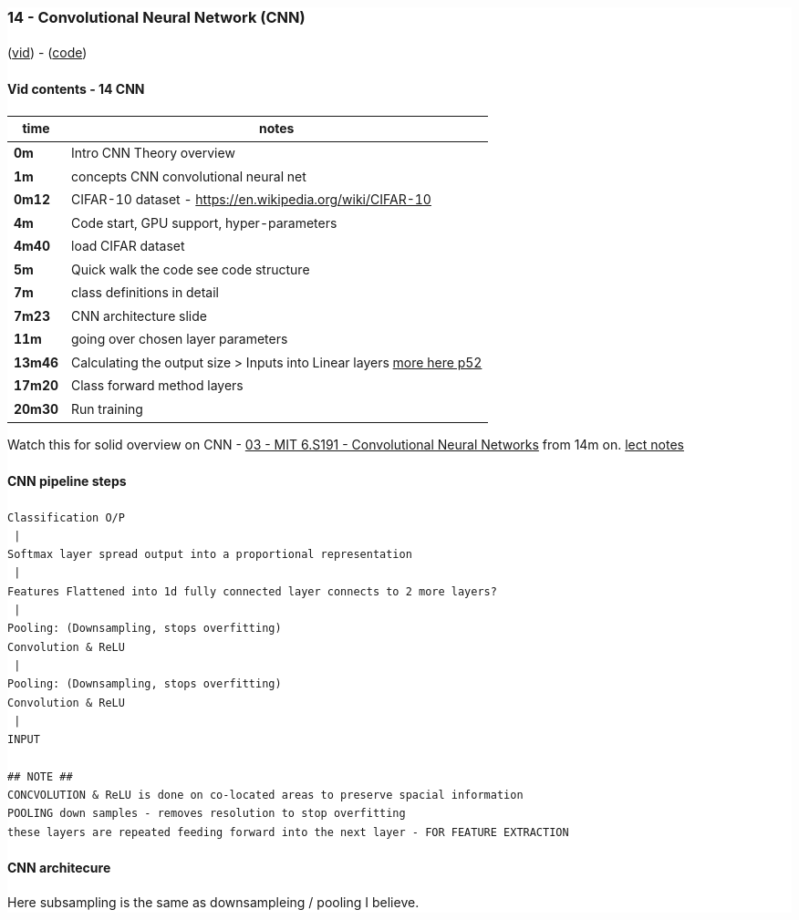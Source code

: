 ### 14 - Convolutional Neural Network (CNN)  
([vid](https://www.youtube.com/watch?v=pDdP0TFzsoQ&list=PLqnslRFeH2UrcDBWF5mfPGpqQDSta6VK4&index=14)) - 
([code](https://github.com/UnacceptableBehaviour/pytorch_tut_00/blob/main/scripts/14_tensor_cnn.py))   
#### **Vid contents - 14 CNN**
 time				| notes	
| - | - |
**0m**		| Intro CNN Theory overview
**1m**		| concepts CNN convolutional neural net
**0m12**	| CIFAR-10 dataset - https://en.wikipedia.org/wiki/CIFAR-10
**4m**		| Code start, GPU support, hyper-parameters
**4m40**	| load CIFAR dataset
**5m**		| Quick walk the code see code structure
**7m**		| class definitions in detail
**7m23**	| CNN architecture slide
**11m**		| going over chosen layer parameters
**13m46**	| Calculating the output size > Inputs into Linear layers [more here p52](http://cs231n.stanford.edu/slides/2017/cs231n_2017_lecture5.pdf)
**17m20**	| Class forward method layers
**20m30**	| Run training

Watch this for solid overview on CNN - [03 - MIT 6.S191 - Convolutional Neural Networks](https://www.youtube.com/watch?v=AjtX1N_VT9E) from 14m on. [lect notes](http://introtodeeplearning.com/slides/6S191_MIT_DeepLearning_L3.pdf)


#### CNN pipeline steps
```
Classification O/P
 |
Softmax layer spread output into a proportional representation
 |
Features Flattened into 1d fully connected layer connects to 2 more layers?
 |
Pooling: (Downsampling, stops overfitting)
Convolution & ReLU
 |
Pooling: (Downsampling, stops overfitting)
Convolution & ReLU
 |
INPUT

## NOTE ##
CONCVOLUTION & ReLU is done on co-located areas to preserve spacial information
POOLING down samples - removes resolution to stop overfitting
these layers are repeated feeding forward into the next layer - FOR FEATURE EXTRACTION
```
  
#### CNN architecure
Here subsampling is the same as downsampleing / pooling I believe.  